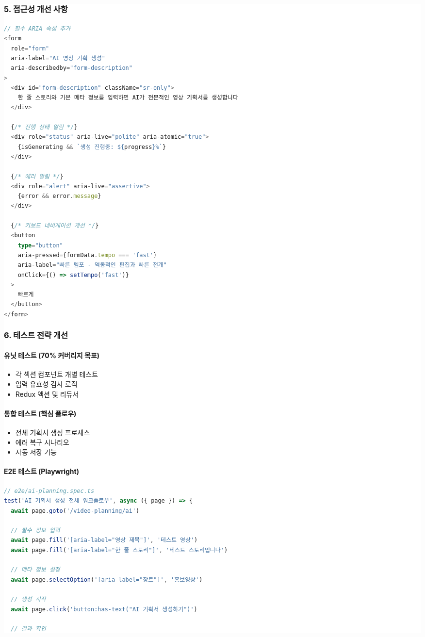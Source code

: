 ### 5. 접근성 개선 사항

```typescript
// 필수 ARIA 속성 추가
<form
  role="form"
  aria-label="AI 영상 기획 생성"
  aria-describedby="form-description"
>
  <div id="form-description" className="sr-only">
    한 줄 스토리와 기본 메타 정보를 입력하면 AI가 전문적인 영상 기획서를 생성합니다
  </div>

  {/* 진행 상태 알림 */}
  <div role="status" aria-live="polite" aria-atomic="true">
    {isGenerating && `생성 진행중: ${progress}%`}
  </div>

  {/* 에러 알림 */}
  <div role="alert" aria-live="assertive">
    {error && error.message}
  </div>

  {/* 키보드 네비게이션 개선 */}
  <button
    type="button"
    aria-pressed={formData.tempo === 'fast'}
    aria-label="빠른 템포 - 역동적인 편집과 빠른 전개"
    onClick={() => setTempo('fast')}
  >
    빠르게
  </button>
</form>
```

### 6. 테스트 전략 개선

#### 유닛 테스트 (70% 커버리지 목표)
- 각 섹션 컴포넌트 개별 테스트
- 입력 유효성 검사 로직
- Redux 액션 및 리듀서

#### 통합 테스트 (핵심 플로우)
- 전체 기획서 생성 프로세스
- 에러 복구 시나리오
- 자동 저장 기능

#### E2E 테스트 (Playwright)
```typescript
// e2e/ai-planning.spec.ts
test('AI 기획서 생성 전체 워크플로우', async ({ page }) => {
  await page.goto('/video-planning/ai')
  
  // 필수 정보 입력
  await page.fill('[aria-label="영상 제목"]', '테스트 영상')
  await page.fill('[aria-label="한 줄 스토리"]', '테스트 스토리입니다')
  
  // 메타 정보 설정
  await page.selectOption('[aria-label="장르"]', '홍보영상')
  
  // 생성 시작
  await page.click('button:has-text("AI 기획서 생성하기")')
  
  // 결과 확인
```